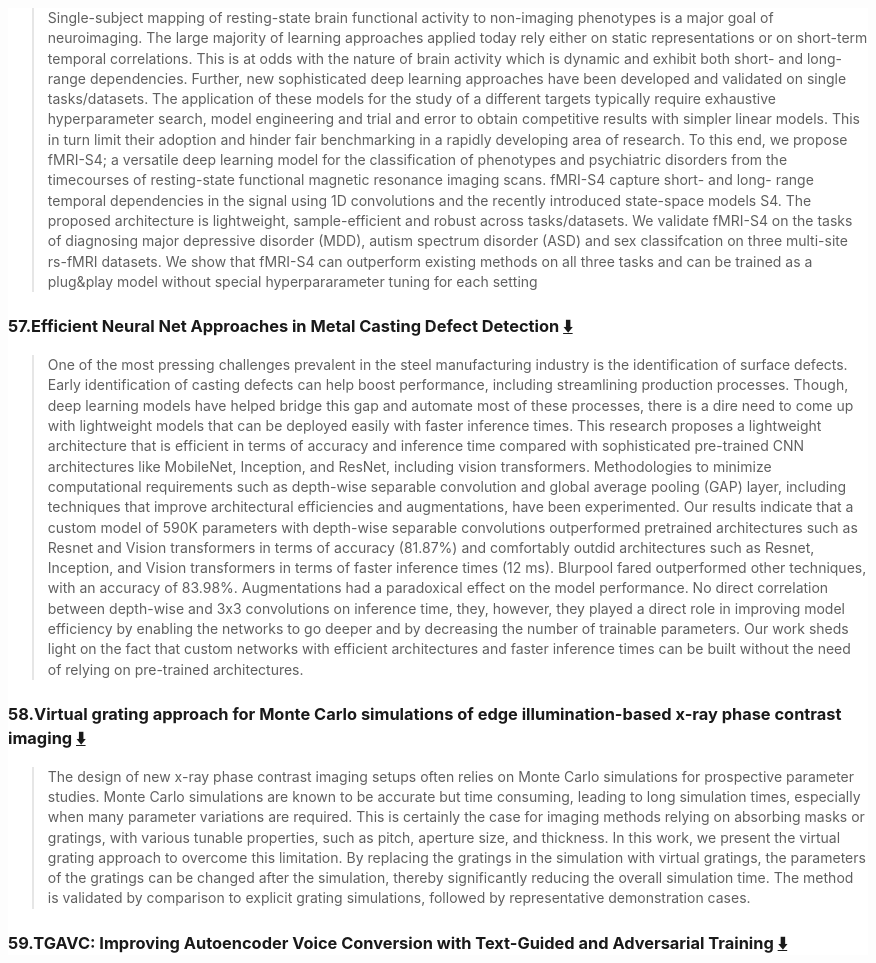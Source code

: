 >  Single-subject mapping of resting-state brain functional activity to non-imaging phenotypes is a major goal of neuroimaging. The large majority of learning approaches applied today rely either on static representations or on short-term temporal correlations. This is at odds with the nature of brain activity which is dynamic and exhibit both short- and long-range dependencies. Further, new sophisticated deep learning approaches have been developed and validated on single tasks/datasets. The application of these models for the study of a different targets typically require exhaustive hyperparameter search, model engineering and trial and error to obtain competitive results with simpler linear models. This in turn limit their adoption and hinder fair benchmarking in a rapidly developing area of research. To this end, we propose fMRI-S4; a versatile deep learning model for the classification of phenotypes and psychiatric disorders from the timecourses of resting-state functional magnetic resonance imaging scans. fMRI-S4 capture short- and long- range temporal dependencies in the signal using 1D convolutions and the recently introduced state-space models S4. The proposed architecture is lightweight, sample-efficient and robust across tasks/datasets. We validate fMRI-S4 on the tasks of diagnosing major depressive disorder (MDD), autism spectrum disorder (ASD) and sex classifcation on three multi-site rs-fMRI datasets. We show that fMRI-S4 can outperform existing methods on all three tasks and can be trained as a plug&amp;play model without special hyperpararameter tuning for each setting      
### 57.Efficient Neural Net Approaches in Metal Casting Defect Detection  [ :arrow_down: ](https://arxiv.org/pdf/2208.04150.pdf)
>  One of the most pressing challenges prevalent in the steel manufacturing industry is the identification of surface defects. Early identification of casting defects can help boost performance, including streamlining production processes. Though, deep learning models have helped bridge this gap and automate most of these processes, there is a dire need to come up with lightweight models that can be deployed easily with faster inference times. This research proposes a lightweight architecture that is efficient in terms of accuracy and inference time compared with sophisticated pre-trained CNN architectures like MobileNet, Inception, and ResNet, including vision transformers. Methodologies to minimize computational requirements such as depth-wise separable convolution and global average pooling (GAP) layer, including techniques that improve architectural efficiencies and augmentations, have been experimented. Our results indicate that a custom model of 590K parameters with depth-wise separable convolutions outperformed pretrained architectures such as Resnet and Vision transformers in terms of accuracy (81.87%) and comfortably outdid architectures such as Resnet, Inception, and Vision transformers in terms of faster inference times (12 ms). Blurpool fared outperformed other techniques, with an accuracy of 83.98%. Augmentations had a paradoxical effect on the model performance. No direct correlation between depth-wise and 3x3 convolutions on inference time, they, however, they played a direct role in improving model efficiency by enabling the networks to go deeper and by decreasing the number of trainable parameters. Our work sheds light on the fact that custom networks with efficient architectures and faster inference times can be built without the need of relying on pre-trained architectures.      
### 58.Virtual grating approach for Monte Carlo simulations of edge illumination-based x-ray phase contrast imaging  [ :arrow_down: ](https://arxiv.org/pdf/2208.04137.pdf)
>  The design of new x-ray phase contrast imaging setups often relies on Monte Carlo simulations for prospective parameter studies. Monte Carlo simulations are known to be accurate but time consuming, leading to long simulation times, especially when many parameter variations are required. This is certainly the case for imaging methods relying on absorbing masks or gratings, with various tunable properties, such as pitch, aperture size, and thickness. In this work, we present the virtual grating approach to overcome this limitation. By replacing the gratings in the simulation with virtual gratings, the parameters of the gratings can be changed after the simulation, thereby significantly reducing the overall simulation time. The method is validated by comparison to explicit grating simulations, followed by representative demonstration cases.      
### 59.TGAVC: Improving Autoencoder Voice Conversion with Text-Guided and Adversarial Training  [ :arrow_down: ](https://arxiv.org/pdf/2208.04035.pdf)
